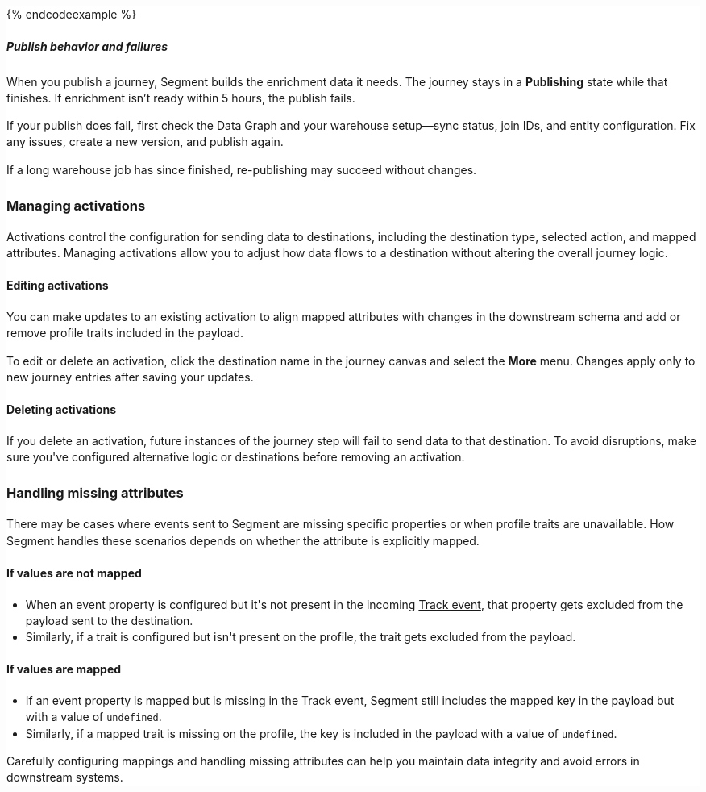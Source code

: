 
{% endcodeexample %}

##### Publish behavior and failures

When you publish a journey, Segment builds the enrichment data it needs. The journey stays in a **Publishing** state while that finishes. If enrichment isn’t ready within 5 hours, the publish fails.

If your publish does fail, first check the Data Graph and your warehouse setup—sync status, join IDs, and entity configuration. Fix any issues, create a new version, and publish again. 

If a long warehouse job has since finished, re-publishing may succeed without changes.

### Managing activations

Activations control the configuration for sending data to destinations, including the destination type, selected action, and mapped attributes. Managing activations allow you to adjust how data flows to a destination without altering the overall journey logic.

#### Editing activations

You can make updates to an existing activation to align mapped attributes with changes in the downstream schema and add or remove profile traits included in the payload.

To edit or delete an activation, click the destination name in the journey canvas and select the **More** menu. Changes apply only to new journey entries after saving your updates.

#### Deleting activations

If you delete an activation, future instances of the journey step will fail to send data to that destination. To avoid disruptions, make sure you've configured alternative logic or destinations before removing an activation.

### Handling missing attributes

There may be cases where events sent to Segment are missing specific properties or when profile traits are unavailable. How Segment handles these scenarios depends on whether the attribute is explicitly mapped.

#### If values are not mapped

- When an event property is configured but it's not present in the incoming [Track event](/docs/connections/spec/track/), that property gets excluded from the payload sent to the destination.
- Similarly, if a trait is configured but isn't present on the profile, the trait gets excluded from the payload.

#### If values are mapped

- If an event property is mapped but is missing in the Track event, Segment still includes the mapped key in the payload but with a value of `undefined`.
- Similarly, if a mapped trait is missing on the profile, the key is included in the payload with a value of `undefined`.

Carefully configuring mappings and handling missing attributes can help you maintain data integrity and avoid errors in downstream systems.
